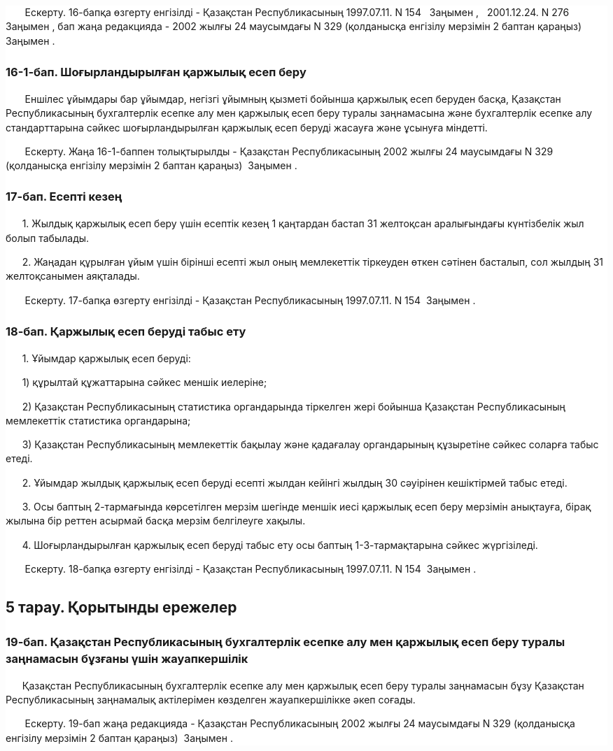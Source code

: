        Ескерту. 16-бапқа өзгерту енгізілді - Қазақстан Республикасының 1997.07.11. N 154    Заңымен  ,     2001.12.24. N 276   Заңымен  , бап жаңа редакцияда - 2002 жылғы 24 маусымдағы N 329 (қолданысқа енгізілу мерзімін 2 баптан қараңыз)   Заңымен  .

### 16-1-бап. Шоғырландырылған қаржылық есеп беру

       Еншілес ұйымдары бар ұйымдар, негізгі ұйымның қызметі бойынша қаржылық есеп беруден басқа, Қазақстан Республикасының бухгалтерлiк есепке алу мен қаржылық есеп беру туралы заңнамасына және бухгалтерлiк есепке алу стандарттарына сәйкес шоғырландырылған қаржылық есеп берудi жасауға және ұсынуға міндеттi.

       Ескерту. Жаңа 16-1-баппен толықтырылды - Қазақстан Республикасының 2002 жылғы 24 маусымдағы N 329 (қолданысқа енгізілу мерзімін 2 баптан қараңыз)   Заңымен  .

### 17-бап. Есептi кезең

      1. Жылдық қаржылық есеп беру үшiн есептiк кезең 1 қаңтардан бастап 31 желтоқсан аралығындағы күнтiзбелiк жыл болып табылады.

      2. Жаңадан құрылған ұйым үшiн бiрiншi есептi жыл оның мемлекеттiк тiркеуден өткен сәтiнен басталып, сол жылдың 31 желтоқсанымен аяқталады.

       Ескерту. 17-бапқа өзгерту енгізілді - Қазақстан Республикасының 1997.07.11. N 154   Заңымен  .

### 18-бап. Қаржылық есеп берудi табыс ету

      1. Ұйымдар қаржылық есеп берудi:

      1) құрылтай құжаттарына сәйкес меншiк иелерiне;

      2) Қазақстан Республикасының статистика органдарында тiркелген жерi бойынша Қазақстан Республикасының мемлекеттік статистика органдарына;

      3) Қазақстан Республикасының мемлекеттік бақылау және қадағалау органдарының құзыретiне сәйкес соларға табыс етедi.

      2. Ұйымдар жылдық қаржылық есеп берудi есептi жылдан кейiнгi жылдың 30 сәуiрiнен кешiктiрмей табыс етедi.

      3. Осы баптың 2-тармағында көрсетiлген мерзiм шегiнде меншiк иесi қаржылық есеп беру мерзiмiн анықтауға, бiрақ жылына бiр реттен асырмай басқа мерзiм белгiлеуге хақылы.

      4. Шоғырландырылған қаржылық есеп берудi табыс ету осы баптың 1-3-тармақтарына сәйкес жүргiзiледi.

       Ескерту. 18-бапқа өзгерту енгізілді - Қазақстан Республикасының 1997.07.11. N 154   Заңымен  .

## 5 тарау. Қорытынды ережелер

### 19-бап. Қазақстан Республикасының бухгалтерлiк есепке алу мен қаржылық есеп беру туралы заңнамасын бұзғаны үшiн жауапкершiлiк

      Қазақстан Республикасының бухгалтерлiк есепке алу мен қаржылық есеп беру туралы заңнамасын бұзу Қазақстан Республикасының заңнамалық актілерiмен көзделген жауапкершiлікке әкеп соғады.

       Ескерту. 19-бап жаңа редакцияда - Қазақстан Республикасының 2002 жылғы 24 маусымдағы N 329 (қолданысқа енгізілу мерзімін 2 баптан қараңыз)   Заңымен  .
